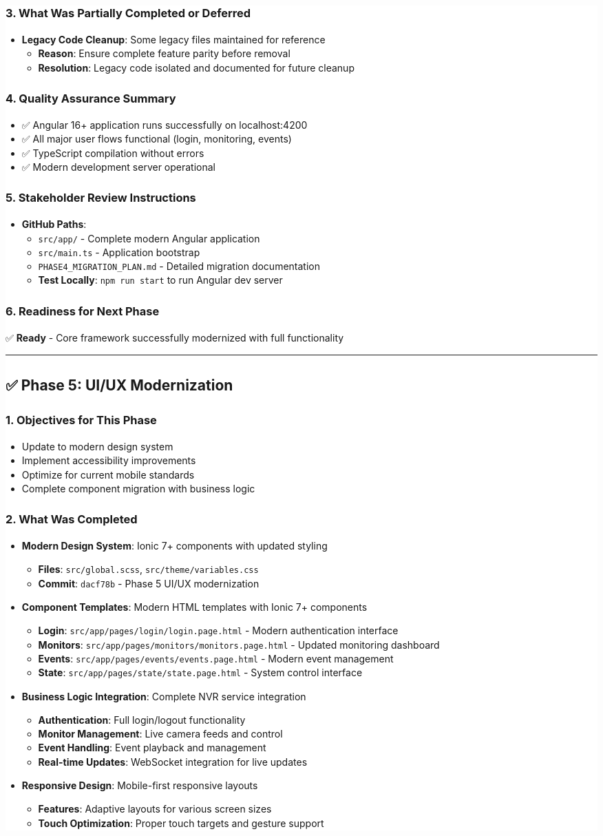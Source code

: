 ### 3. What Was Partially Completed or Deferred
- **Legacy Code Cleanup**: Some legacy files maintained for reference
  - **Reason**: Ensure complete feature parity before removal
  - **Resolution**: Legacy code isolated and documented for future cleanup

### 4. Quality Assurance Summary
- ✅ Angular 16+ application runs successfully on localhost:4200
- ✅ All major user flows functional (login, monitoring, events)
- ✅ TypeScript compilation without errors
- ✅ Modern development server operational

### 5. Stakeholder Review Instructions
- **GitHub Paths**:
  - `src/app/` - Complete modern Angular application
  - `src/main.ts` - Application bootstrap
  - `PHASE4_MIGRATION_PLAN.md` - Detailed migration documentation
  - **Test Locally**: `npm run start` to run Angular dev server

### 6. Readiness for Next Phase
✅ **Ready** - Core framework successfully modernized with full functionality

---

## ✅ Phase 5: UI/UX Modernization

### 1. Objectives for This Phase
- Update to modern design system
- Implement accessibility improvements
- Optimize for current mobile standards
- Complete component migration with business logic

### 2. What Was Completed
- **Modern Design System**: Ionic 7+ components with updated styling
  - **Files**: `src/global.scss`, `src/theme/variables.css`
  - **Commit**: `dacf78b` - Phase 5 UI/UX modernization
  
- **Component Templates**: Modern HTML templates with Ionic 7+ components
  - **Login**: `src/app/pages/login/login.page.html` - Modern authentication interface
  - **Monitors**: `src/app/pages/monitors/monitors.page.html` - Updated monitoring dashboard
  - **Events**: `src/app/pages/events/events.page.html` - Modern event management
  - **State**: `src/app/pages/state/state.page.html` - System control interface
  
- **Business Logic Integration**: Complete NVR service integration
  - **Authentication**: Full login/logout functionality
  - **Monitor Management**: Live camera feeds and control
  - **Event Handling**: Event playback and management
  - **Real-time Updates**: WebSocket integration for live updates
  
- **Responsive Design**: Mobile-first responsive layouts
  - **Features**: Adaptive layouts for various screen sizes
  - **Touch Optimization**: Proper touch targets and gesture support
  